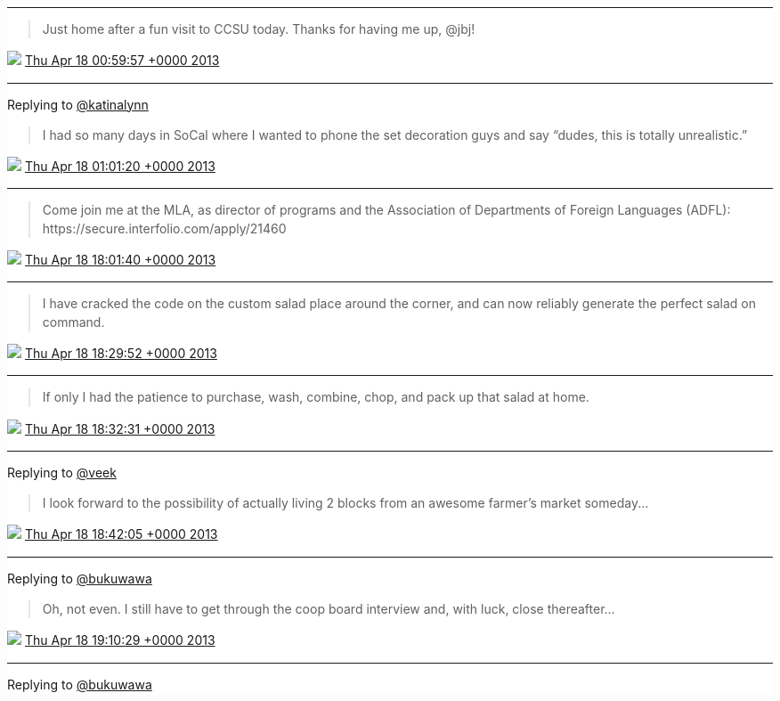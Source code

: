 ----

> Just home after a fun visit to CCSU today\. Thanks for having me up, @jbj\!

<img src="../../media/tweet.ico" width="12" /> [Thu Apr 18 00:59:57 +0000 2013](https://twitter.com/kfitz/status/324688718382391296)

----

Replying to [@katinalynn](https://twitter.com/katinalynn/status/324685297247993858)

> I had so many days in SoCal where I wanted to phone the set decoration guys and say “dudes, this is totally unrealistic\.”

<img src="../../media/tweet.ico" width="12" /> [Thu Apr 18 01:01:20 +0000 2013](https://twitter.com/kfitz/status/324689064961900544)

----

> Come join me at the MLA, as director of programs and the Association of Departments of Foreign Languages \(ADFL\): https://secure\.interfolio\.com/apply/21460

<img src="../../media/tweet.ico" width="12" /> [Thu Apr 18 18:01:40 +0000 2013](https://twitter.com/kfitz/status/324945842094080000)

----

> I have cracked the code on the custom salad place around the corner, and can now reliably generate the perfect salad on command\.

<img src="../../media/tweet.ico" width="12" /> [Thu Apr 18 18:29:52 +0000 2013](https://twitter.com/kfitz/status/324952938931953664)

----

> If only I had the patience to purchase, wash, combine, chop, and pack up that salad at home\.

<img src="../../media/tweet.ico" width="12" /> [Thu Apr 18 18:32:31 +0000 2013](https://twitter.com/kfitz/status/324953605746589696)

----

Replying to [@veek](https://twitter.com/veek/status/324955021638791170)

> I look forward to the possibility of actually living 2 blocks from an awesome farmer’s market someday\.\.\.

<img src="../../media/tweet.ico" width="12" /> [Thu Apr 18 18:42:05 +0000 2013](https://twitter.com/kfitz/status/324956010789867520)

----

Replying to [@bukuwawa](https://twitter.com/bukuwawa/status/324961857603522564)

> Oh, not even\. I still have to get through the coop board interview and, with luck, close thereafter…

<img src="../../media/tweet.ico" width="12" /> [Thu Apr 18 19:10:29 +0000 2013](https://twitter.com/kfitz/status/324963161772019712)

----

Replying to [@bukuwawa](https://twitter.com/bukuwawa/status/324965328222310402)
